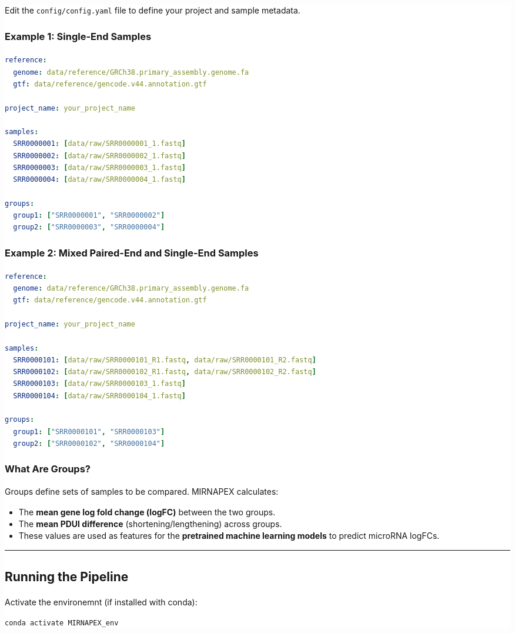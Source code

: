 Edit the `config/config.yaml` file to define your project and sample metadata.

### Example 1: Single-End Samples

```yaml
reference:
  genome: data/reference/GRCh38.primary_assembly.genome.fa
  gtf: data/reference/gencode.v44.annotation.gtf

project_name: your_project_name

samples:
  SRR0000001: [data/raw/SRR0000001_1.fastq]
  SRR0000002: [data/raw/SRR0000002_1.fastq]
  SRR0000003: [data/raw/SRR0000003_1.fastq]
  SRR0000004: [data/raw/SRR0000004_1.fastq]

groups:
  group1: ["SRR0000001", "SRR0000002"]
  group2: ["SRR0000003", "SRR0000004"]
```

### Example 2: Mixed Paired-End and Single-End Samples

```yaml
reference:
  genome: data/reference/GRCh38.primary_assembly.genome.fa
  gtf: data/reference/gencode.v44.annotation.gtf

project_name: your_project_name

samples:
  SRR0000101: [data/raw/SRR0000101_R1.fastq, data/raw/SRR0000101_R2.fastq]
  SRR0000102: [data/raw/SRR0000102_R1.fastq, data/raw/SRR0000102_R2.fastq]
  SRR0000103: [data/raw/SRR0000103_1.fastq]
  SRR0000104: [data/raw/SRR0000104_1.fastq]

groups:
  group1: ["SRR0000101", "SRR0000103"]
  group2: ["SRR0000102", "SRR0000104"]
```

### What Are Groups?

Groups define sets of samples to be compared. MIRNAPEX calculates:

- The **mean gene log fold change (logFC)** between the two groups.
- The **mean PDUI difference** (shortening/lengthening) across groups.
- These values are used as features for the **pretrained machine learning models** to predict microRNA logFCs.

---

## Running the Pipeline
Activate the environemnt (if installed with conda):
```bash
conda activate MIRNAPEX_env
```
